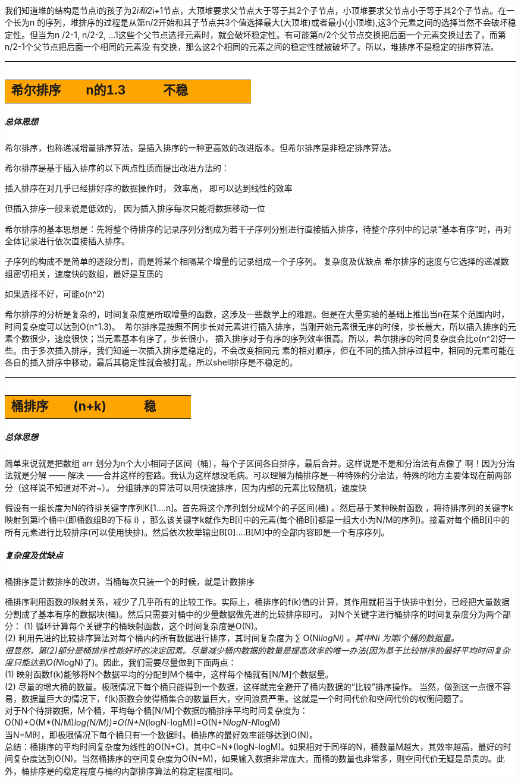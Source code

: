 我们知道堆的结构是节点i的孩子为2*i和2*i+1节点，大顶堆要求父节点大于等于其2个子节点，小顶堆要求父节点小于等于其2个子节点。在一个长为n 的序列，堆排序的过程是从第n/2开始和其子节点共3个值选择最大(大顶堆)或者最小(小顶堆),这3个元素之间的选择当然不会破坏稳定性。但当为n /2-1, n/2-2, ...1这些个父节点选择元素时，就会破坏稳定性。有可能第n/2个父节点交换把后面一个元素交换过去了，而第n/2-1个父节点把后面一个相同的元素没 有交换，那么这2个相同的元素之间的稳定性就被破坏了。所以，堆排序不是稳定的排序算法。

---
 
## <table><tr><td bgcolor=orange>希尔排序　　n的1.3　　　不稳 　　 　　</td></tr></table> 
##### 总体思想
希尔排序，也称递减增量排序算法，是插入排序的一种更高效的改进版本。但希尔排序是非稳定排序算法。

希尔排序是基于插入排序的以下两点性质而提出改进方法的：

插入排序在对几乎已经排好序的数据操作时， 效率高， 即可以达到线性的效率

但插入排序一般来说是低效的， 因为插入排序每次只能将数据移动一位

希尔排序的基本思想是：先将整个待排序的记录序列分割成为若干子序列分别进行直接插入排序，待整个序列中的记录“基本有序”时，再对全体记录进行依次直接插入排序。

子序列的构成不是简单的逐段分割，而是将某个相隔某个增量的记录组成一个子序列。 
复杂度及优缺点
希尔排序的速度与它选择的递减数组密切相关，速度快的数组，最好是互质的

如果选择不好，可能o(n^2)

希尔排序的分析是复杂的，时间复杂度是所取增量的函数，这涉及一些数学上的难题。但是在大量实验的基础上推出当n在某个范围内时，时间复杂度可以达到O(n^1.3)。
 希尔排序是按照不同步长对元素进行插入排序，当刚开始元素很无序的时候，步长最大，所以插入排序的元素个数很少，速度很快；当元素基本有序了，步长很小， 插入排序对于有序的序列效率很高。所以，希尔排序的时间复杂度会比o(n^2)好一些。由于多次插入排序，我们知道一次插入排序是稳定的，不会改变相同元 素的相对顺序，但在不同的插入排序过程中，相同的元素可能在各自的插入排序中移动，最后其稳定性就会被打乱，所以shell排序是不稳定的。

---

## <table><tr><td bgcolor=orange>桶排序　　(n+k)　　　稳 　　</td></tr></table> 
##### 总体思想
简单来说就是把数组 arr 划分为n个大小相同子区间（桶），每个子区间各自排序，最后合并。这样说是不是和分治法有点像了 啊！因为分治法就是分解 —— 解决 ——合并这样的套路。我认为这样想没毛病。可以理解为桶排序是一种特殊的分治法，特殊的地方主要体现在前两部分（这样说不知道对不对~）。
分组排序的算法可以用快速排序，因为内部的元素比较随机，速度快

假设有一组长度为N的待排关键字序列K[1….n]。首先将这个序列划分成M个的子区间(桶) 。然后基于某种映射函数 ，将待排序列的关键字k映射到第i个桶中(即桶数组B的下标 i) ，那么该关键字k就作为B[i]中的元素(每个桶B[i]都是一组大小为N/M的序列)。接着对每个桶B[i]中的所有元素进行比较排序(可以使用快排)。然后依次枚举输出B[0]….B[M]中的全部内容即是一个有序序列。 
##### 复杂度及优缺点
桶排序是计数排序的改进，当桶每次只装一个的时候，就是计数排序

桶排序利用函数的映射关系，减少了几乎所有的比较工作。实际上，桶排序的f(k)值的计算，其作用就相当于快排中划分，已经把大量数据分割成了基本有序的数据块(桶)。然后只需要对桶中的少量数据做先进的比较排序即可。
对N个关键字进行桶排序的时间复杂度分为两个部分：
(1) 循环计算每个关键字的桶映射函数，这个时间复杂度是O(N)。  
(2) 利用先进的比较排序算法对每个桶内的所有数据进行排序，其时间复杂度为 ∑ O(Ni*logNi) 。其中Ni 为第i个桶的数据量。  
很显然，第(2)部分是桶排序性能好坏的决定因素。尽量减少桶内数据的数量是提高效率的唯一办法(因为基于比较排序的最好平均时间复杂度只能达到O(N*logN)了)。因此，我们需要尽量做到下面两点：  
(1) 映射函数f(k)能够将N个数据平均的分配到M个桶中，这样每个桶就有[N/M]个数据量。  
(2) 尽量的增大桶的数量。极限情况下每个桶只能得到一个数据，这样就完全避开了桶内数据的“比较”排序操作。 当然，做到这一点很不容易，数据量巨大的情况下，f(k)函数会使得桶集合的数量巨大，空间浪费严重。这就是一个时间代价和空间代价的权衡问题了。  
对于N个待排数据，M个桶，平均每个桶[N/M]个数据的桶排序平均时间复杂度为：  
O(N)+O(M*(N/M)*log(N/M))=O(N+N*(logN-logM))=O(N+N*logN-N*logM)  
当N=M时，即极限情况下每个桶只有一个数据时。桶排序的最好效率能够达到O(N)。  
总结：桶排序的平均时间复杂度为线性的O(N+C)，其中C=N*(logN-logM)。如果相对于同样的N，桶数量M越大，其效率越高，最好的时间复杂度达到O(N)。当然桶排序的空间复杂度为O(N+M)，如果输入数据非常庞大，而桶的数量也非常多，则空间代价无疑是昂贵的。此外，桶排序是的稳定程度与桶的内部排序算法的稳定程度相同。
